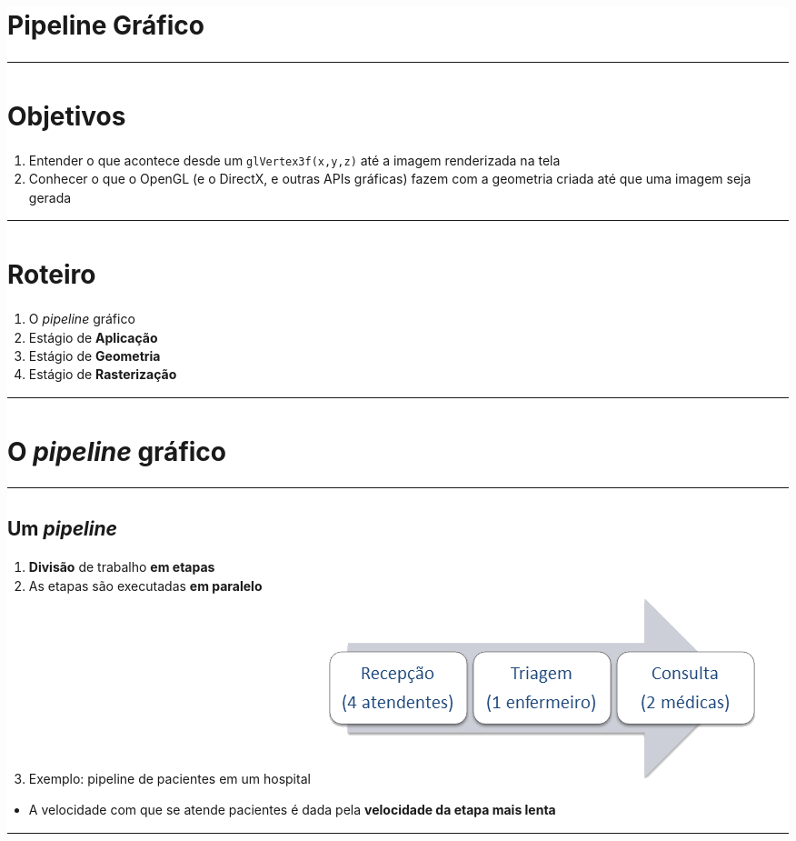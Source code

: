 
# Pipeline Gráfico

---

# Objetivos

1. Entender o que acontece desde um `glVertex3f(x,y,z)` até a imagem renderizada
   na tela
1. Conhecer o que o OpenGL (e o DirectX, e outras APIs gráficas) fazem
   com a geometria criada até que uma imagem seja gerada

---

# Roteiro

1. O _pipeline_ gráfico
1. Estágio de **Aplicação**
1. Estágio de **Geometria**
1. Estágio de **Rasterização**

---

# O _pipeline_ gráfico

---

## Um _pipeline_

1. **Divisão** de trabalho **em etapas**
1. As etapas são executadas **em paralelo**
1. Exemplo: pipeline de pacientes em um hospital
  ![](../../images/pipeline-hospital.png)
  - A velocidade com que se atende pacientes é dada pela **velocidade da etapa
    mais lenta**

---
